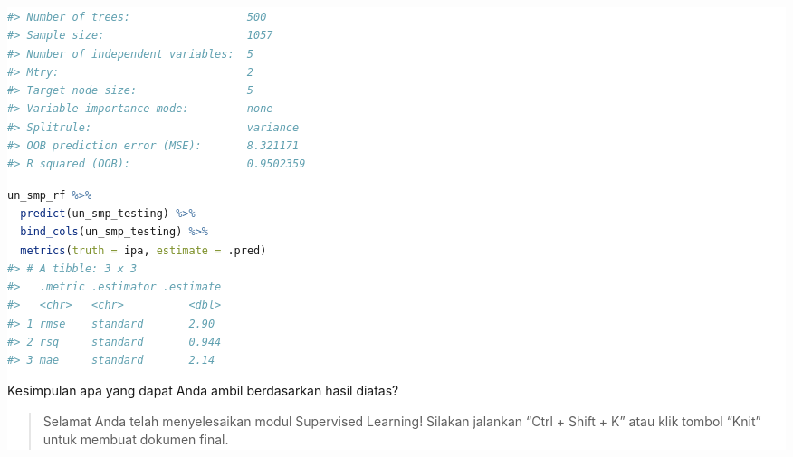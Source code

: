 ``` r
#> Number of trees:                  500 
#> Sample size:                      1057 
#> Number of independent variables:  5 
#> Mtry:                             2 
#> Target node size:                 5 
#> Variable importance mode:         none 
#> Splitrule:                        variance 
#> OOB prediction error (MSE):       8.321171 
#> R squared (OOB):                  0.9502359
```

``` r
un_smp_rf %>% 
  predict(un_smp_testing) %>% 
  bind_cols(un_smp_testing) %>% 
  metrics(truth = ipa, estimate = .pred)
#> # A tibble: 3 x 3
#>   .metric .estimator .estimate
#>   <chr>   <chr>          <dbl>
#> 1 rmse    standard       2.90 
#> 2 rsq     standard       0.944
#> 3 mae     standard       2.14
```

Kesimpulan apa yang dapat Anda ambil berdasarkan hasil diatas?

> Selamat Anda telah menyelesaikan modul Supervised Learning\! Silakan
> jalankan “Ctrl + Shift + K” atau klik tombol “Knit” untuk membuat
> dokumen final.
